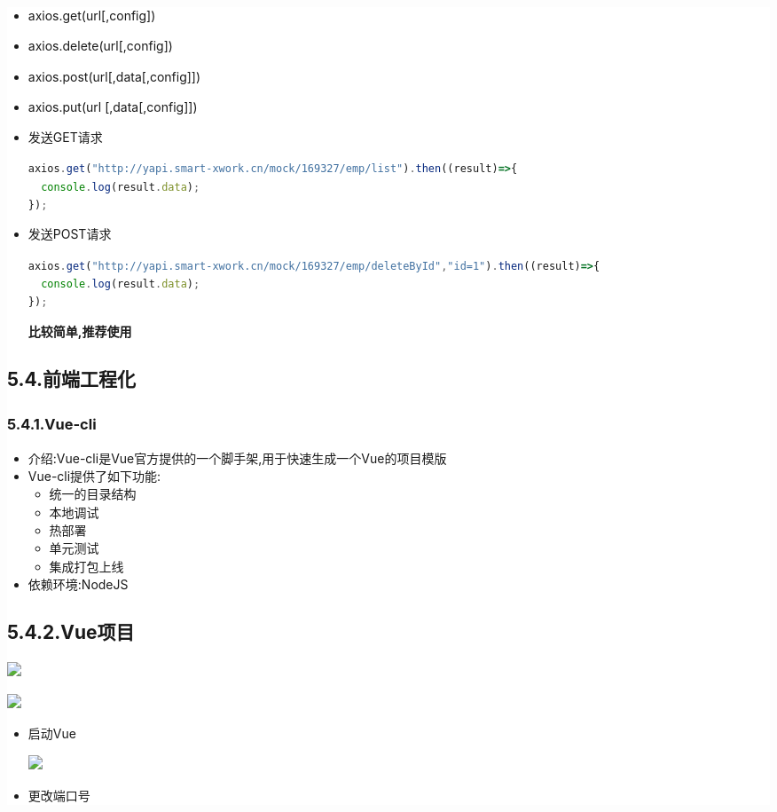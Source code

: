   - axios.get(url[,config])
  - axios.delete(url[,config])
  - axios.post(url[,data[,config]])
  - axios.put(url [,data[,config]])

- 发送GET请求

  ```js
  axios.get("http://yapi.smart-xwork.cn/mock/169327/emp/list").then((result)=>{
    console.log(result.data);
  });
  ```

- 发送POST请求

  ```js
  axios.get("http://yapi.smart-xwork.cn/mock/169327/emp/deleteById","id=1").then((result)=>{
    console.log(result.data);
  });
  ```

  **比较简单,推荐使用**







## 5.4.前端工程化

### 5.4.1.Vue-cli

- 介绍:Vue-cli是Vue官方提供的一个脚手架,用于快速生成一个Vue的项目模版
- Vue-cli提供了如下功能:
  - 统一的目录结构
  - 本地调试
  - 热部署
  - 单元测试
  - 集成打包上线
- 依赖环境:NodeJS



## 5.4.2.Vue项目

<a href="https://smms.app/image/XkoJMW8Q1xz3EsP" target="_blank"><img src="https://s2.loli.net/2024/03/09/XkoJMW8Q1xz3EsP.png" ></a>

<a href="https://smms.app/image/uZDAvaUpf3Fe5hz" target="_blank"><img src="https://s2.loli.net/2024/03/09/uZDAvaUpf3Fe5hz.png" ></a>

- 启动Vue

  <a href="https://smms.app/image/1oQsp7tgbchTGVf" target="_blank"><img src="https://s2.loli.net/2024/03/09/1oQsp7tgbchTGVf.png" ></a>



- 更改端口号
